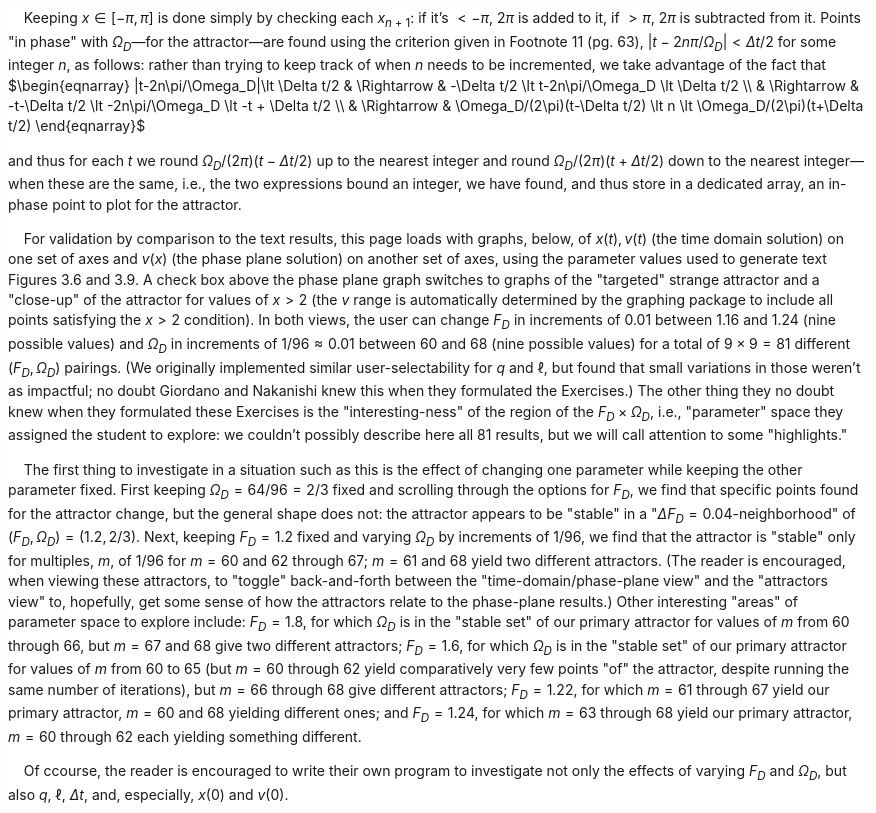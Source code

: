 $~~~~$Keeping $x\in[-\pi,\pi]$ is done simply by checking each $x_{n+1}$: if it’s $\lt -\pi$, $2\pi$ is added to it, if $\gt \pi$, $2\pi$ is subtracted from it. Points "in phase" with $\Omega_D$&mdash;for the attractor&mdash;are found using the criterion given in Footnote 11 (pg. 63), $|t-2n\pi/\Omega_D|\lt \Delta t/2$ for some integer $n$, as follows: rather than trying to keep track of when $n$ needs to be incremented, we take advantage of the fact that 
$\begin{eqnarray}
|t-2n\pi/\Omega_D|\lt \Delta t/2 & \Rightarrow & -\Delta t/2 \lt t-2n\pi/\Omega_D \lt \Delta t/2 \\
& \Rightarrow & -t-\Delta t/2 \lt -2n\pi/\Omega_D \lt -t + \Delta t/2 \\
& \Rightarrow & \Omega_D/(2\pi)(t-\Delta t/2) \lt n \lt \Omega_D/(2\pi)(t+\Delta t/2)
\end{eqnarray}$

and thus for each $t$ we round $\Omega_D/(2\pi)(t-\Delta t/2)$ up to the nearest integer and round $\Omega_D/(2\pi)(t+\Delta t/2)$ down to the nearest integer&mdash;when these are the same, i.e., the two expressions bound an integer, we have found, and thus store in a dedicated array, an in-phase point to plot for the attractor. 

$~~~~$For validation by comparison to the text results, this page loads with graphs, below, of $x(t), v(t)$ (the time domain solution) on one set of axes and $v(x)$ (the phase plane solution) on another set of axes, using the parameter values used to generate text Figures 3.6 and 3.9. A check box above the phase plane graph switches to graphs of the "targeted" strange attractor and a "close-up" of the attractor for values of $x \gt 2$ (the $v$ range is automatically determined by the graphing package to include all points satisfying the $x \gt 2$ condition). In both views, the user can change $F_D$ in increments of $0.01$ between $1.16$ and $1.24$ (nine possible values) and $\Omega_D$ in increments of $1/96 \approx 0.01$ between $60$ and $68$ (nine possible values) for a total of $9\times9=81$ different $(F_D,\Omega_D)$ pairings. (We originally implemented similar user-selectability for $q$ and $\ell$, but found that small variations in those weren’t as impactful; no doubt Giordano and Nakanishi knew this when they formulated the Exercises.) The other thing they no doubt knew when they formulated these Exercises is the "interesting-ness" of the region of the $F_D \times \Omega_D$, i.e., "parameter" space they assigned the student to explore: we couldn’t possibly describe here all $81$ results, but we will call attention to some "highlights." 

$~~~~$The first thing to investigate in a situation such as this is the effect of changing one parameter while keeping the other parameter fixed. First keeping $\Omega_D = 64/96 = 2/3$ fixed and scrolling through the options for $F_D$, we find that specific points found for the attractor change, but the general shape does not: the attractor appears to be "stable" in a "$\Delta F_D = 0.04$-neighborhood" of $(F_D, \Omega_D) = (1.2, 2/3)$. Next, keeping $F_D=1.2$ fixed and varying $\Omega_D$ by increments of $1/96$, we find that the attractor is "stable" only for multiples, $m$, of $1/96$ for $m = 60$ and $62$ through $67$; $m = 61$ and $68$ yield two different attractors. (The reader is encouraged, when viewing these attractors, to "toggle" back-and-forth between the "time-domain/phase-plane view" and the "attractors view" to, hopefully, get some sense of how the attractors relate to the phase-plane results.) Other interesting "areas" of parameter space to explore include: $F_D=1.8$, for which $\Omega_D$ is in the "stable set" of our primary attractor for values of $m$ from $60$ through $66$, but $m=67$ and $68$ give two different attractors; $F_D=1.6$, for which $\Omega_D$ is in the "stable set" of our primary attractor for values of $m$ from $60$ to $65$ (but $m=60$ through $62$ yield comparatively very few points "of" the attractor, despite running the same number of iterations), but $m=66$ through $68$ give different attractors; $F_D=1.22$, for which $m=61$ through $67$ yield our primary attractor, $m=60$ and $68$ yielding different ones; and $F_D=1.24$, for which $m=63$ through $68$ yield our primary attractor, $m=60$ through $62$ each yielding something different. 

$~~~~$Of ccourse, the reader is encouraged to write their own program to investigate not only the effects of varying $F_D$ and $\Omega_D$, but also $q,~\ell,~\Delta t,$ and, especially, $x(0)$ and $v(0)$.
